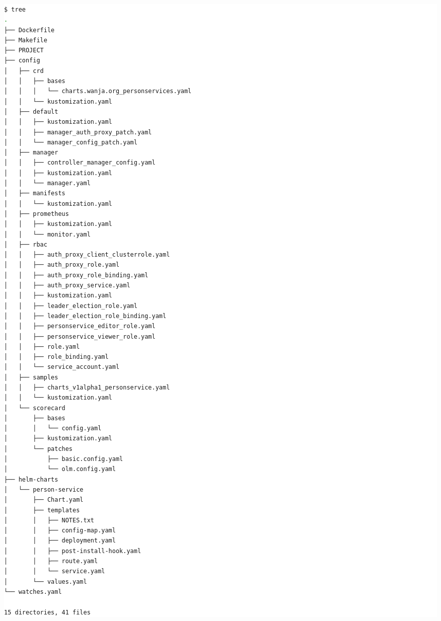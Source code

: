 ```bash
$ tree
.
├── Dockerfile
├── Makefile
├── PROJECT
├── config
│   ├── crd
│   │   ├── bases
│   │   │   └── charts.wanja.org_personservices.yaml
│   │   └── kustomization.yaml
│   ├── default
│   │   ├── kustomization.yaml
│   │   ├── manager_auth_proxy_patch.yaml
│   │   └── manager_config_patch.yaml
│   ├── manager
│   │   ├── controller_manager_config.yaml
│   │   ├── kustomization.yaml
│   │   └── manager.yaml
│   ├── manifests
│   │   └── kustomization.yaml
│   ├── prometheus
│   │   ├── kustomization.yaml
│   │   └── monitor.yaml
│   ├── rbac
│   │   ├── auth_proxy_client_clusterrole.yaml
│   │   ├── auth_proxy_role.yaml
│   │   ├── auth_proxy_role_binding.yaml
│   │   ├── auth_proxy_service.yaml
│   │   ├── kustomization.yaml
│   │   ├── leader_election_role.yaml
│   │   ├── leader_election_role_binding.yaml
│   │   ├── personservice_editor_role.yaml
│   │   ├── personservice_viewer_role.yaml
│   │   ├── role.yaml
│   │   ├── role_binding.yaml
│   │   └── service_account.yaml
│   ├── samples
│   │   ├── charts_v1alpha1_personservice.yaml
│   │   └── kustomization.yaml
│   └── scorecard
│       ├── bases
│       │   └── config.yaml
│       ├── kustomization.yaml
│       └── patches
│           ├── basic.config.yaml
│           └── olm.config.yaml
├── helm-charts
│   └── person-service
│       ├── Chart.yaml
│       ├── templates
│       │   ├── NOTES.txt
│       │   ├── config-map.yaml
│       │   ├── deployment.yaml
│       │   ├── post-install-hook.yaml
│       │   ├── route.yaml
│       │   └── service.yaml
│       └── values.yaml
└── watches.yaml

15 directories, 41 files
```
